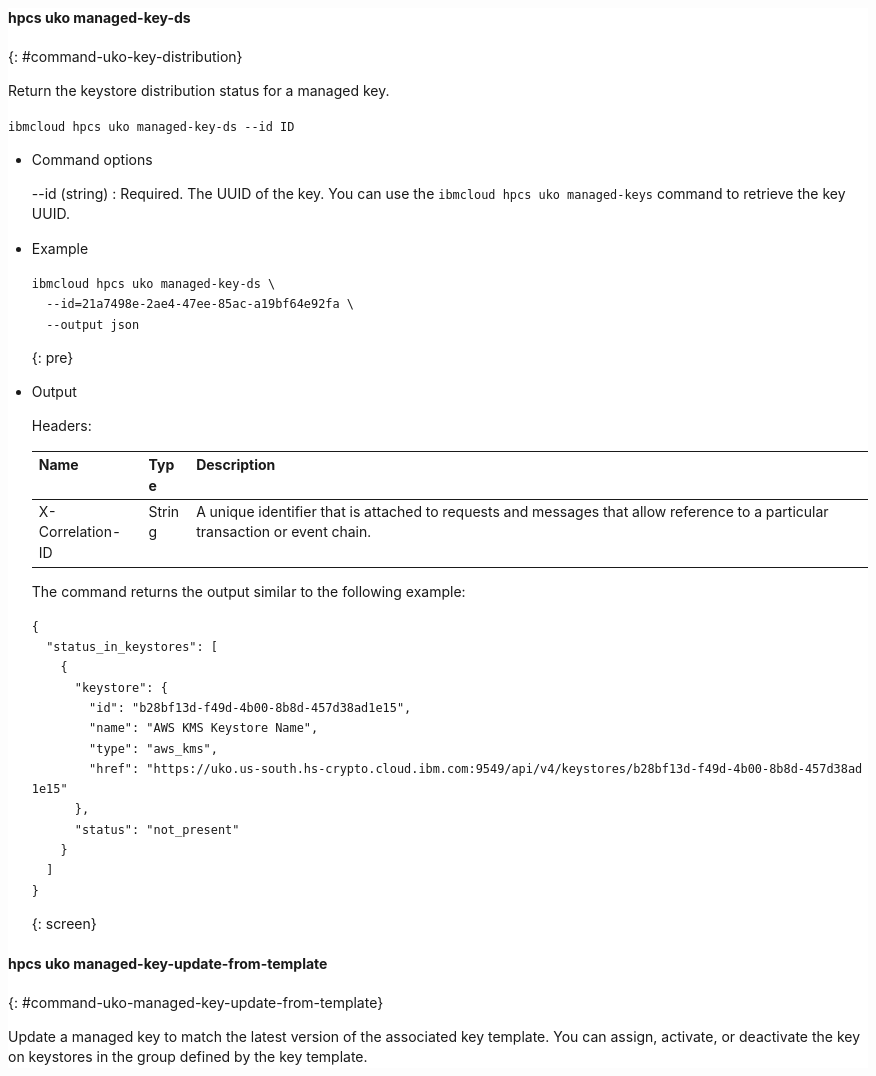 #### hpcs uko managed-key-ds
{: #command-uko-key-distribution}

Return the keystore distribution status for a managed key.

```
ibmcloud hpcs uko managed-key-ds --id ID
```

- Command options

    --id (string)
    :   Required. The UUID of the key. You can use the `ibmcloud hpcs uko managed-keys` command to retrieve the key UUID.

- Example

    ```
    ibmcloud hpcs uko managed-key-ds \
      --id=21a7498e-2ae4-47ee-85ac-a19bf64e92fa \
      --output json
    ```
    {: pre}

- Output

    Headers:

    | Name | Type | Description |
    | ---- | ---- | ----------- |
    | X-Correlation-ID | String | A unique identifier that is attached to requests and messages that allow reference to a particular transaction or event chain. |

    The command returns the output similar to the following example:

    ```
    {
      "status_in_keystores": [
        {
          "keystore": {
            "id": "b28bf13d-f49d-4b00-8b8d-457d38ad1e15",
            "name": "AWS KMS Keystore Name",
            "type": "aws_kms",
            "href": "https://uko.us-south.hs-crypto.cloud.ibm.com:9549/api/v4/keystores/b28bf13d-f49d-4b00-8b8d-457d38ad1e15"
          },
          "status": "not_present"
        }
      ]
    }
    ```
    {: screen}

#### hpcs uko managed-key-update-from-template
{: #command-uko-managed-key-update-from-template}

Update a managed key to match the latest version of the associated key template. You can assign, activate, or deactivate the key on keystores in the group defined by the key template.
